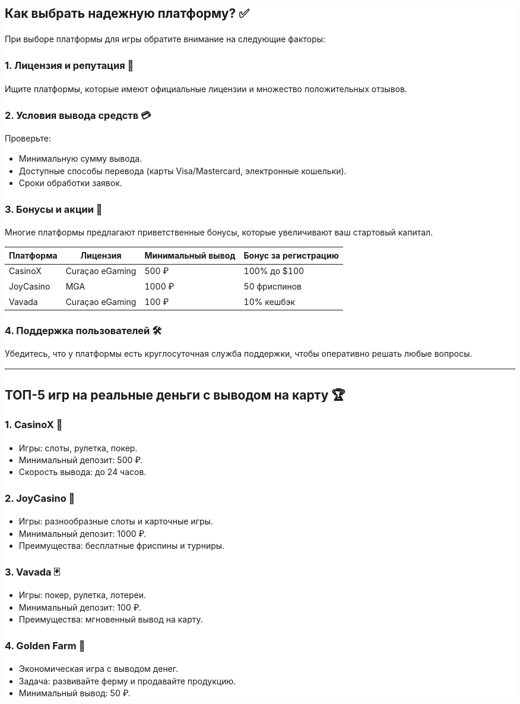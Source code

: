 ## Как выбрать надежную платформу? ✅

При выборе платформы для игры обратите внимание на следующие факторы:

### 1. Лицензия и репутация 🎫
Ищите платформы, которые имеют официальные лицензии и множество положительных отзывов.

### 2. Условия вывода средств 💳
Проверьте:
- Минимальную сумму вывода.
- Доступные способы перевода (карты Visa/Mastercard, электронные кошельки).
- Сроки обработки заявок.

### 3. Бонусы и акции 🎁
Многие платформы предлагают приветственные бонусы, которые увеличивают ваш стартовый капитал.

| Платформа        | Лицензия        | Минимальный вывод | Бонус за регистрацию |
|------------------|-----------------|-------------------|-----------------------|
| CasinoX          | Curaçao eGaming| 500 ₽            | 100% до $100         |
| JoyCasino        | MGA             | 1000 ₽           | 50 фриспинов         |
| Vavada           | Curaçao eGaming| 100 ₽            | 10% кешбэк           |

### 4. Поддержка пользователей 🛠️
Убедитесь, что у платформы есть круглосуточная служба поддержки, чтобы оперативно решать любые вопросы.

---

## ТОП-5 игр на реальные деньги с выводом на карту 🏆

### 1. **CasinoX** 🎰
- Игры: слоты, рулетка, покер.
- Минимальный депозит: 500 ₽.
- Скорость вывода: до 24 часов.

### 2. **JoyCasino** 🎲
- Игры: разнообразные слоты и карточные игры.
- Минимальный депозит: 1000 ₽.
- Преимущества: бесплатные фриспины и турниры.

### 3. **Vavada** 🃏
- Игры: покер, рулетка, лотереи.
- Минимальный депозит: 100 ₽.
- Преимущества: мгновенный вывод на карту.

### 4. **Golden Farm** 🐓
- Экономическая игра с выводом денег.
- Задача: развивайте ферму и продавайте продукцию.
- Минимальный вывод: 50 ₽.
